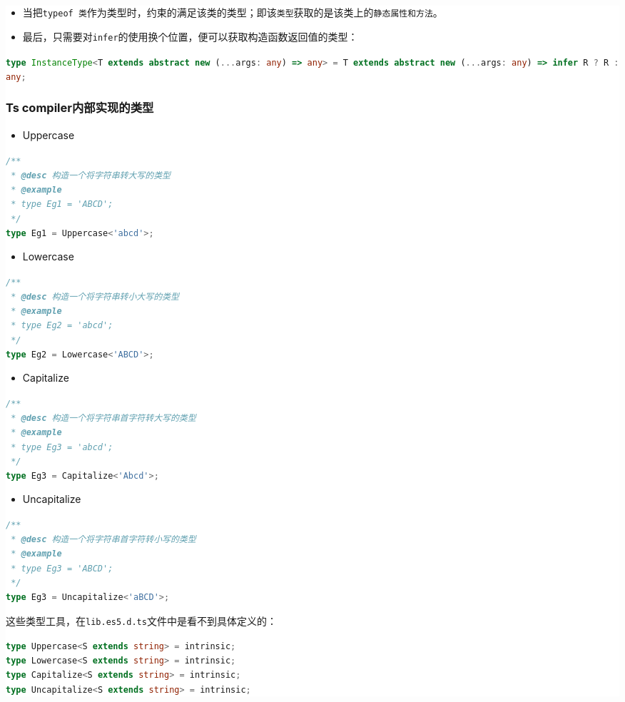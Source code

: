 * 当把`typeof 类`作为类型时，约束的满足该类的类型；即该`类型`获取的是该类上的`静态属性和方法`。

* 最后，只需要对`infer`的使用换个位置，便可以获取构造函数返回值的类型：

```ts
type InstanceType<T extends abstract new (...args: any) => any> = T extends abstract new (...args: any) => infer R ? R : any;
```

### Ts compiler内部实现的类型

* Uppercase

```ts
/**
 * @desc 构造一个将字符串转大写的类型
 * @example
 * type Eg1 = 'ABCD';
 */
type Eg1 = Uppercase<'abcd'>;
```

* Lowercase

```ts
/**
 * @desc 构造一个将字符串转小大写的类型
 * @example
 * type Eg2 = 'abcd';
 */
type Eg2 = Lowercase<'ABCD'>;
```

* Capitalize

```ts
/**
 * @desc 构造一个将字符串首字符转大写的类型
 * @example
 * type Eg3 = 'abcd';
 */
type Eg3 = Capitalize<'Abcd'>;
```

* Uncapitalize

```ts
/**
 * @desc 构造一个将字符串首字符转小写的类型
 * @example
 * type Eg3 = 'ABCD';
 */
type Eg3 = Uncapitalize<'aBCD'>;
```

这些类型工具，在`lib.es5.d.ts`文件中是看不到具体定义的：

```ts
type Uppercase<S extends string> = intrinsic;
type Lowercase<S extends string> = intrinsic;
type Capitalize<S extends string> = intrinsic;
type Uncapitalize<S extends string> = intrinsic;
```
